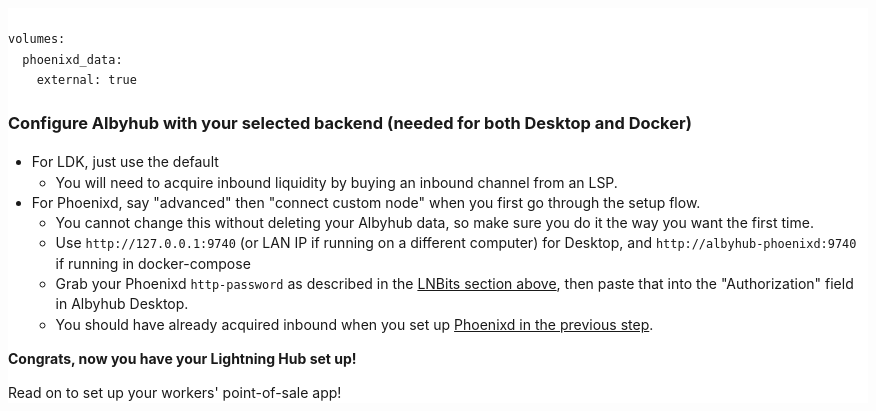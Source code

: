 ```

volumes:
  phoenixd_data:
    external: true
```

### Configure Albyhub with your selected backend (needed for both Desktop and Docker)
- For LDK, just use the default
  - You will need to acquire inbound liquidity by buying an inbound channel from an LSP.
- For Phoenixd, say "advanced" then "connect custom node" when you first go through the setup flow.
  - You cannot change this without deleting your Albyhub data, so make sure you do it the way you want the first time.
  - Use `http://127.0.0.1:9740` (or LAN IP if running on a different computer) for Desktop, and `http://albyhub-phoenixd:9740` if running in docker-compose
  - Grab your Phoenixd `http-password` as described in the [LNBits section above](#configure-lnbits), then paste that into the "Authorization" field in Albyhub Desktop.
  - You should have already acquired inbound when you set up [Phoenixd in the previous step](node).


**Congrats, now you have your Lightning Hub set up!**

Read on to set up your workers' point-of-sale app!
